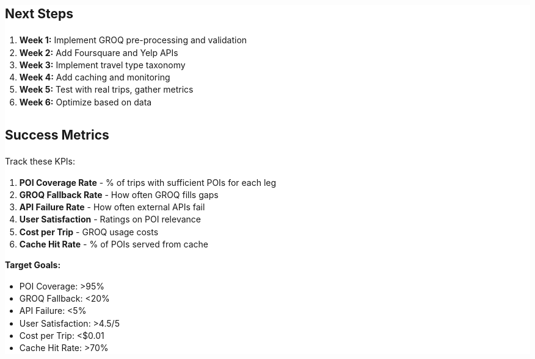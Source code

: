 ## Next Steps

1. **Week 1:** Implement GROQ pre-processing and validation
2. **Week 2:** Add Foursquare and Yelp APIs
3. **Week 3:** Implement travel type taxonomy
4. **Week 4:** Add caching and monitoring
5. **Week 5:** Test with real trips, gather metrics
6. **Week 6:** Optimize based on data

## Success Metrics

Track these KPIs:

1. **POI Coverage Rate** - % of trips with sufficient POIs for each leg
2. **GROQ Fallback Rate** - How often GROQ fills gaps
3. **API Failure Rate** - How often external APIs fail
4. **User Satisfaction** - Ratings on POI relevance
5. **Cost per Trip** - GROQ usage costs
6. **Cache Hit Rate** - % of POIs served from cache

**Target Goals:**
- POI Coverage: >95%
- GROQ Fallback: <20%
- API Failure: <5%
- User Satisfaction: >4.5/5
- Cost per Trip: <$0.01
- Cache Hit Rate: >70%

